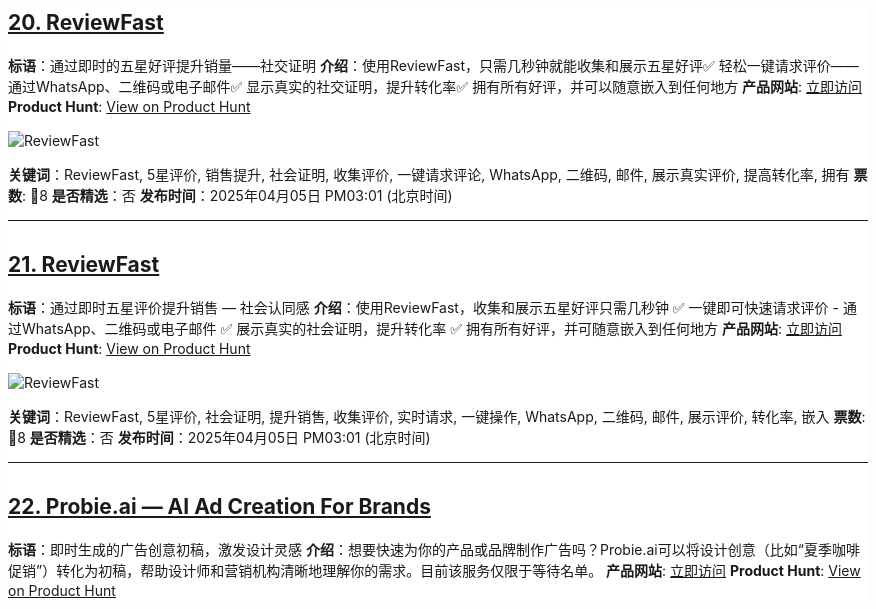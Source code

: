 ## [20. ReviewFast](https://www.producthunt.com/posts/reviewfast?utm_campaign=producthunt-api&utm_medium=api-v2&utm_source=Application%3A+dailyhot+%28ID%3A+133367%29)
**标语**：通过即时的五星好评提升销量——社交证明
**介绍**：使用ReviewFast，只需几秒钟就能收集和展示五星好评✅ 轻松一键请求评价——通过WhatsApp、二维码或电子邮件✅ 显示真实的社交证明，提升转化率✅ 拥有所有好评，并可以随意嵌入到任何地方
**产品网站**: [立即访问](https://www.producthunt.com/r/7ZXHAUGEENT57X?utm_campaign=producthunt-api&utm_medium=api-v2&utm_source=Application%3A+dailyhot+%28ID%3A+133367%29)
**Product Hunt**: [View on Product Hunt](https://www.producthunt.com/posts/reviewfast?utm_campaign=producthunt-api&utm_medium=api-v2&utm_source=Application%3A+dailyhot+%28ID%3A+133367%29)

![ReviewFast]()

**关键词**：ReviewFast, 5星评价, 销售提升, 社会证明, 收集评价, 一键请求评论, WhatsApp, 二维码, 邮件, 展示真实评价, 提高转化率, 拥有
**票数**: 🔺8
**是否精选**：否
**发布时间**：2025年04月05日 PM03:01 (北京时间)

---

## [21. ReviewFast](https://www.producthunt.com/posts/reviewfast?utm_campaign=producthunt-api&utm_medium=api-v2&utm_source=Application%3A+dailyhot+%28ID%3A+133367%29)
**标语**：通过即时五星评价提升销售 — 社会认同感
**介绍**：使用ReviewFast，收集和展示五星好评只需几秒钟 ✅ 一键即可快速请求评价 - 通过WhatsApp、二维码或电子邮件 ✅ 展示真实的社会证明，提升转化率 ✅ 拥有所有好评，并可随意嵌入到任何地方
**产品网站**: [立即访问](https://www.producthunt.com/r/7ZXHAUGEENT57X?utm_campaign=producthunt-api&utm_medium=api-v2&utm_source=Application%3A+dailyhot+%28ID%3A+133367%29)
**Product Hunt**: [View on Product Hunt](https://www.producthunt.com/posts/reviewfast?utm_campaign=producthunt-api&utm_medium=api-v2&utm_source=Application%3A+dailyhot+%28ID%3A+133367%29)

![ReviewFast]()

**关键词**：ReviewFast, 5星评价, 社会证明, 提升销售, 收集评价, 实时请求, 一键操作, WhatsApp, 二维码, 邮件, 展示评价, 转化率, 嵌入
**票数**: 🔺8
**是否精选**：否
**发布时间**：2025年04月05日 PM03:01 (北京时间)

---

## [22. Probie.ai — AI Ad Creation For Brands](https://www.producthunt.com/posts/probie-ai-ai-ad-creation-for-brands?utm_campaign=producthunt-api&utm_medium=api-v2&utm_source=Application%3A+dailyhot+%28ID%3A+133367%29)
**标语**：即时生成的广告创意初稿，激发设计灵感
**介绍**：想要快速为你的产品或品牌制作广告吗？Probie.ai可以将设计创意（比如“夏季咖啡促销”）转化为初稿，帮助设计师和营销机构清晰地理解你的需求。目前该服务仅限于等待名单。
**产品网站**: [立即访问](https://www.producthunt.com/r/ANCMIQRM374SFX?utm_campaign=producthunt-api&utm_medium=api-v2&utm_source=Application%3A+dailyhot+%28ID%3A+133367%29)
**Product Hunt**: [View on Product Hunt](https://www.producthunt.com/posts/probie-ai-ai-ad-creation-for-brands?utm_campaign=producthunt-api&utm_medium=api-v2&utm_source=Application%3A+dailyhot+%28ID%3A+133367%29)

